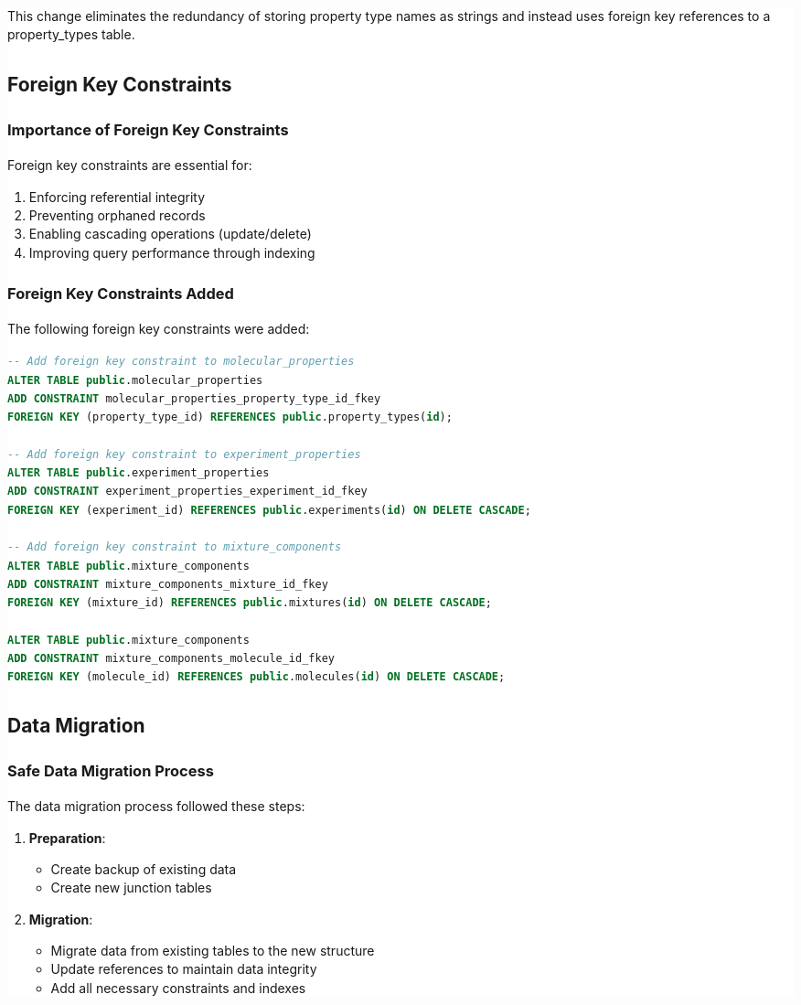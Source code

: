 This change eliminates the redundancy of storing property type names as strings and instead uses foreign key references to a property_types table.

## Foreign Key Constraints

### Importance of Foreign Key Constraints

Foreign key constraints are essential for:

1. Enforcing referential integrity
2. Preventing orphaned records
3. Enabling cascading operations (update/delete)
4. Improving query performance through indexing

### Foreign Key Constraints Added

The following foreign key constraints were added:

```sql
-- Add foreign key constraint to molecular_properties
ALTER TABLE public.molecular_properties
ADD CONSTRAINT molecular_properties_property_type_id_fkey
FOREIGN KEY (property_type_id) REFERENCES public.property_types(id);

-- Add foreign key constraint to experiment_properties
ALTER TABLE public.experiment_properties
ADD CONSTRAINT experiment_properties_experiment_id_fkey
FOREIGN KEY (experiment_id) REFERENCES public.experiments(id) ON DELETE CASCADE;

-- Add foreign key constraint to mixture_components
ALTER TABLE public.mixture_components
ADD CONSTRAINT mixture_components_mixture_id_fkey
FOREIGN KEY (mixture_id) REFERENCES public.mixtures(id) ON DELETE CASCADE;

ALTER TABLE public.mixture_components
ADD CONSTRAINT mixture_components_molecule_id_fkey
FOREIGN KEY (molecule_id) REFERENCES public.molecules(id) ON DELETE CASCADE;
```

## Data Migration

### Safe Data Migration Process

The data migration process followed these steps:

1. **Preparation**:
   - Create backup of existing data
   - Create new junction tables

2. **Migration**:
   - Migrate data from existing tables to the new structure
   - Update references to maintain data integrity
   - Add all necessary constraints and indexes
